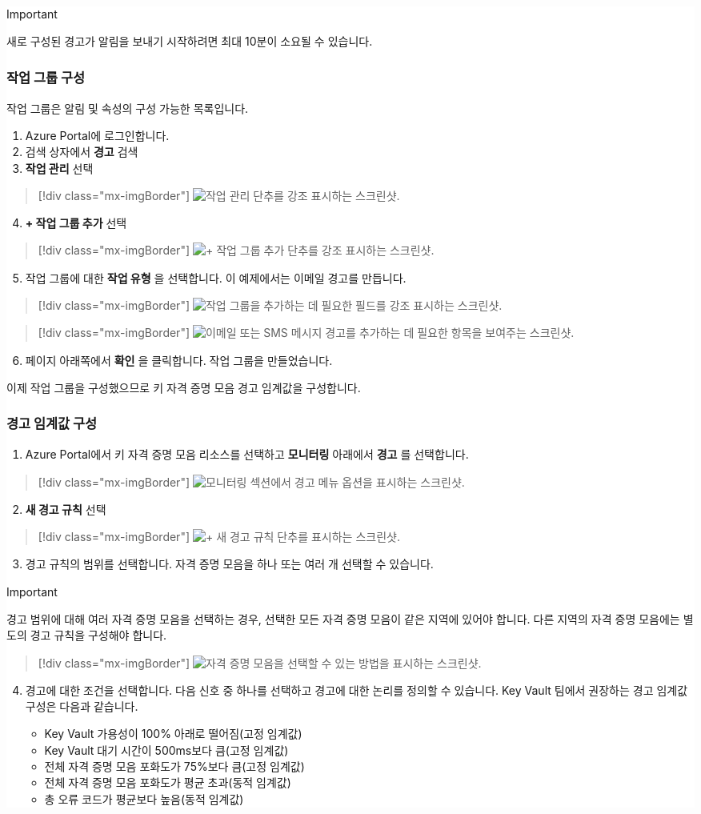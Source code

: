 > [!IMPORTANT]
> 새로 구성된 경고가 알림을 보내기 시작하려면 최대 10분이 소요될 수 있습니다. 

### <a name="configure-an-action-group"></a>작업 그룹 구성 

작업 그룹은 알림 및 속성의 구성 가능한 목록입니다.

1. Azure Portal에 로그인합니다.
2. 검색 상자에서 **경고** 검색
3. **작업 관리** 선택

> [!div class="mx-imgBorder"]
> ![작업 관리 단추를 강조 표시하는 스크린샷.](../media/alert-6.png)

4. **+ 작업 그룹 추가** 선택

> [!div class="mx-imgBorder"]
> ![+ 작업 그룹 추가 단추를 강조 표시하는 스크린샷.](../media/alert-7.png)

5. 작업 그룹에 대한 **작업 유형** 을 선택합니다. 이 예제에서는 이메일 경고를 만듭니다.

> [!div class="mx-imgBorder"]
> ![작업 그룹을 추가하는 데 필요한 필드를 강조 표시하는 스크린샷.](../media/alert-8.png)

> [!div class="mx-imgBorder"]
> ![이메일 또는 SMS 메시지 경고를 추가하는 데 필요한 항목을 보여주는 스크린샷.](../media/alert-9.png)

6. 페이지 아래쪽에서 **확인** 을 클릭합니다. 작업 그룹을 만들었습니다. 

이제 작업 그룹을 구성했으므로 키 자격 증명 모음 경고 임계값을 구성합니다. 

### <a name="configure-alert-thresholds"></a>경고 임계값 구성 

1. Azure Portal에서 키 자격 증명 모음 리소스를 선택하고 **모니터링** 아래에서 **경고** 를 선택합니다.

> [!div class="mx-imgBorder"]
> ![모니터링 섹션에서 경고 메뉴 옵션을 표시하는 스크린샷.](../media/alert-10.png)

2. **새 경고 규칙** 선택

> [!div class="mx-imgBorder"]
> ![+ 새 경고 규칙 단추를 표시하는 스크린샷.](../media/alert-11.png)

3. 경고 규칙의 범위를 선택합니다. 자격 증명 모음을 하나 또는 여러 개 선택할 수 있습니다. 

> [!IMPORTANT]
> 경고 범위에 대해 여러 자격 증명 모음을 선택하는 경우, 선택한 모든 자격 증명 모음이 같은 지역에 있어야 합니다. 다른 지역의 자격 증명 모음에는 별도의 경고 규칙을 구성해야 합니다. 

> [!div class="mx-imgBorder"]
> ![자격 증명 모음을 선택할 수 있는 방법을 표시하는 스크린샷.](../media/alert-12.png)

4. 경고에 대한 조건을 선택합니다. 다음 신호 중 하나를 선택하고 경고에 대한 논리를 정의할 수 있습니다. Key Vault 팀에서 권장하는 경고 임계값 구성은 다음과 같습니다. 

    + Key Vault 가용성이 100% 아래로 떨어짐(고정 임계값)
    + Key Vault 대기 시간이 500ms보다 큼(고정 임계값) 
    + 전체 자격 증명 모음 포화도가 75%보다 큼(고정 임계값) 
    + 전체 자격 증명 모음 포화도가 평균 초과(동적 임계값)
    + 총 오류 코드가 평균보다 높음(동적 임계값) 
